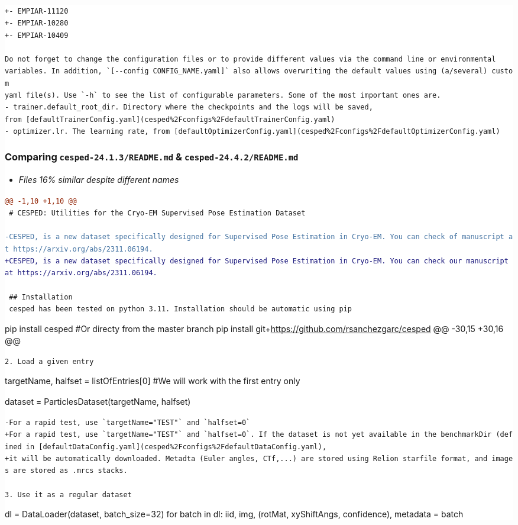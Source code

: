  ```
+- EMPIAR-11120
+- EMPIAR-10280
+- EMPIAR-10409
 
 Do not forget to change the configuration files or to provide different values via the command line or environmental 
 variables. In addition, `[--config CONFIG_NAME.yaml]` also allows overwriting the default values using (a/several) custom
 yaml file(s). Use `-h` to see the list of configurable parameters. Some of the most important ones are.
 - trainer.default_root_dir. Directory where the checkpoints and the logs will be saved, 
 from [defaultTrainerConfig.yaml](cesped%2Fconfigs%2FdefaultTrainerConfig.yaml)
 - optimizer.lr. The learning rate, from [defaultOptimizerConfig.yaml](cesped%2Fconfigs%2FdefaultOptimizerConfig.yaml)
```

### Comparing `cesped-24.1.3/README.md` & `cesped-24.4.2/README.md`

 * *Files 16% similar despite different names*

```diff
@@ -1,10 +1,10 @@
 # CESPED: Utilities for the Cryo-EM Supervised Pose Estimation Dataset
 
-CESPED, is a new dataset specifically designed for Supervised Pose Estimation in Cryo-EM. You can check of manuscript at https://arxiv.org/abs/2311.06194.
+CESPED, is a new dataset specifically designed for Supervised Pose Estimation in Cryo-EM. You can check our manuscript at https://arxiv.org/abs/2311.06194.
 
 ## Installation
 cesped has been tested on python 3.11. Installation should be automatic using pip
 ```
 pip install cesped
 #Or directy from the master branch
 pip install git+https://github.com/rsanchezgarc/cesped
@@ -30,15 +30,16 @@
 ```
 2. Load a given entry
 ```
 targetName, halfset = listOfEntries[0] #We will work with the first entry only
 
 dataset = ParticlesDataset(targetName, halfset)
 ```
-For a rapid test, use `targetName="TEST"` and `halfset=0`
+For a rapid test, use `targetName="TEST"` and `halfset=0`. If the dataset is not yet available in the benchmarkDir (defined in [defaultDataConfig.yaml](cesped%2Fconfigs%2FdefaultDataConfig.yaml),
+it will be automatically downloaded. Metadta (Euler angles, CTf,...) are stored using Relion starfile format, and images are stored as .mrcs stacks.
 
 3. Use it as a regular dataset
 ```
 dl = DataLoader(dataset, batch_size=32)
 for batch in dl:
   iid, img, (rotMat, xyShiftAngs, confidence), metadata = batch
   